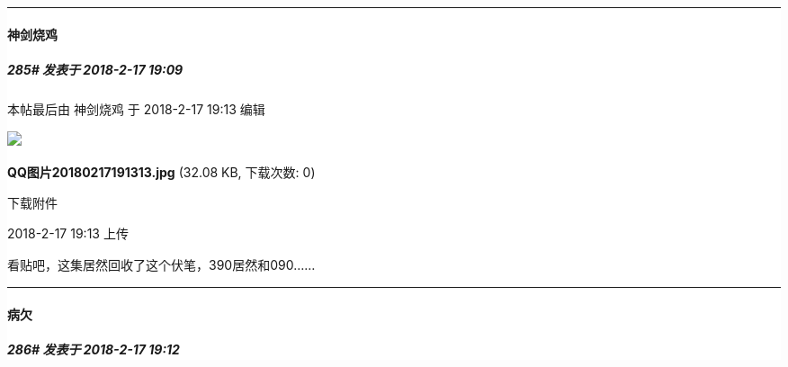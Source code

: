 





-----

####  神剑烧鸡  
##### 285#       发表于 2018-2-17 19:09



 本帖最后由 神剑烧鸡 于 2018-2-17 19:13 编辑 


<img src="https://img.saraba1st.com/forum/201802/17/191332y62dxsdux03cduyd.jpg" referrerpolicy="no-referrer">


<strong>QQ图片20180217191313.jpg</strong> (32.08 KB, 下载次数: 0)

下载附件

2018-2-17 19:13 上传






看贴吧，这集居然回收了这个伏笔，390居然和090……







-----

####  病欠  
##### 286#       发表于 2018-2-17 19:12



